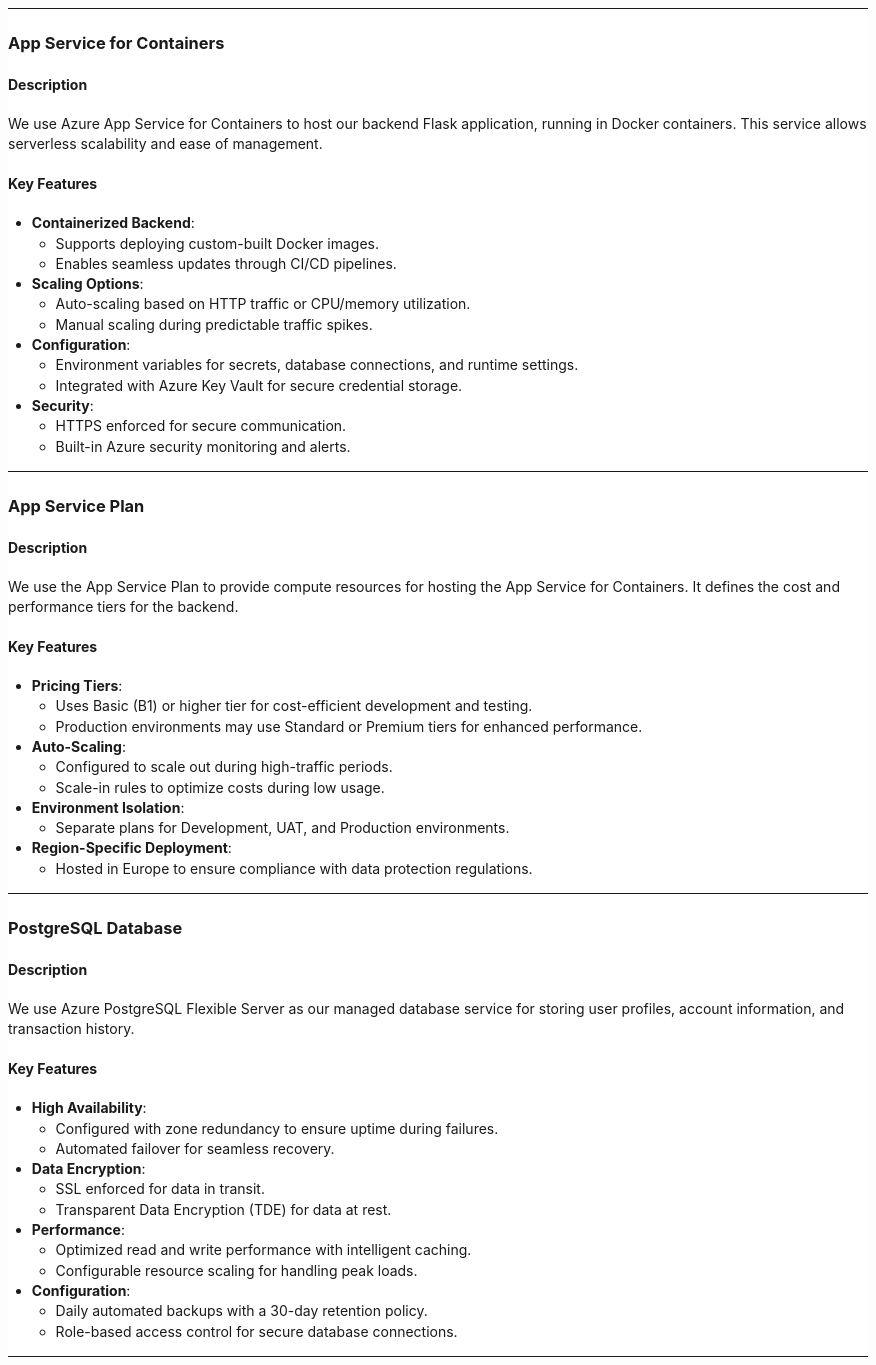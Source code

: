 
---

### App Service for Containers
#### Description
We use Azure App Service for Containers to host our backend Flask application, running in Docker containers. This service allows serverless scalability and ease of management.

#### Key Features
- **Containerized Backend**: 
  - Supports deploying custom-built Docker images.
  - Enables seamless updates through CI/CD pipelines.
- **Scaling Options**:
  - Auto-scaling based on HTTP traffic or CPU/memory utilization.
  - Manual scaling during predictable traffic spikes.
- **Configuration**:
  - Environment variables for secrets, database connections, and runtime settings.
  - Integrated with Azure Key Vault for secure credential storage.
- **Security**:
  - HTTPS enforced for secure communication.
  - Built-in Azure security monitoring and alerts.

---

### App Service Plan
#### Description
We use the App Service Plan to provide compute resources for hosting the App Service for Containers. It defines the cost and performance tiers for the backend.

#### Key Features
- **Pricing Tiers**:
  - Uses Basic (B1) or higher tier for cost-efficient development and testing.
  - Production environments may use Standard or Premium tiers for enhanced performance.
- **Auto-Scaling**:
  - Configured to scale out during high-traffic periods.
  - Scale-in rules to optimize costs during low usage.
- **Environment Isolation**:
  - Separate plans for Development, UAT, and Production environments.
- **Region-Specific Deployment**:
  - Hosted in Europe to ensure compliance with data protection regulations.

---

### PostgreSQL Database
#### Description
We use Azure PostgreSQL Flexible Server as our managed database service for storing user profiles, account information, and transaction history.

#### Key Features
- **High Availability**:
  - Configured with zone redundancy to ensure uptime during failures.
  - Automated failover for seamless recovery.
- **Data Encryption**:
  - SSL enforced for data in transit.
  - Transparent Data Encryption (TDE) for data at rest.
- **Performance**:
  - Optimized read and write performance with intelligent caching.
  - Configurable resource scaling for handling peak loads.
- **Configuration**:
  - Daily automated backups with a 30-day retention policy.
  - Role-based access control for secure database connections.

---